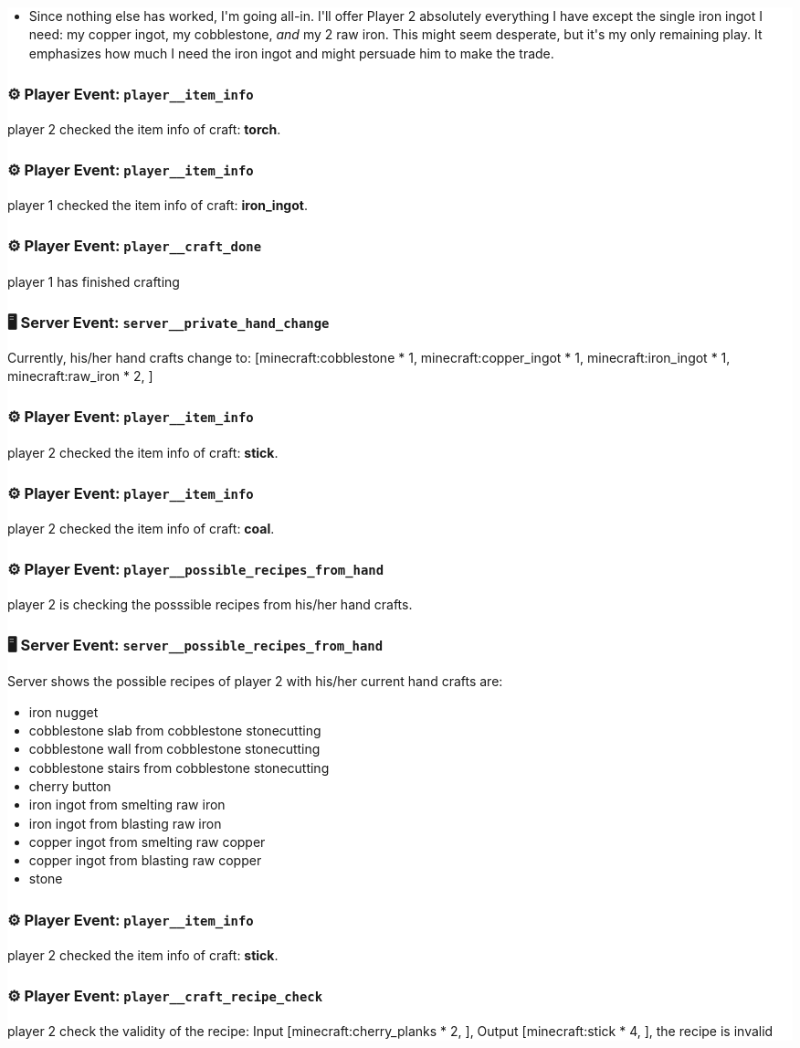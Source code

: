 - Since nothing else has worked, I'm going all-in. I'll offer Player 2 absolutely everything I have except the single iron ingot I need: my copper ingot, my cobblestone, *and* my 2 raw iron. This might seem desperate, but it's my only remaining play.  It emphasizes how much I need the iron ingot and might persuade him to make the trade.

### ⚙️ Player Event: `player__item_info`
player 2 checked the item info of craft: **torch**.


### ⚙️ Player Event: `player__item_info`
player 1 checked the item info of craft: **iron_ingot**.


### ⚙️ Player Event: `player__craft_done`
player 1 has finished crafting


### 🖥 Server Event: `server__private_hand_change`
Currently, his/her hand crafts change to: [minecraft:cobblestone * 1, minecraft:copper_ingot * 1, minecraft:iron_ingot * 1, minecraft:raw_iron * 2, ]


### ⚙️ Player Event: `player__item_info`
player 2 checked the item info of craft: **stick**.


### ⚙️ Player Event: `player__item_info`
player 2 checked the item info of craft: **coal**.


### ⚙️ Player Event: `player__possible_recipes_from_hand`
player 2 is checking the posssible recipes from his/her hand crafts.


### 🖥 Server Event: `server__possible_recipes_from_hand`
Server shows the possible recipes of player 2 with his/her current hand crafts are: 
   - iron nugget
   - cobblestone slab from cobblestone stonecutting
   - cobblestone wall from cobblestone stonecutting
   - cobblestone stairs from cobblestone stonecutting
   - cherry button
   - iron ingot from smelting raw iron
   - iron ingot from blasting raw iron
   - copper ingot from smelting raw copper
   - copper ingot from blasting raw copper
   - stone


### ⚙️ Player Event: `player__item_info`
player 2 checked the item info of craft: **stick**.


### ⚙️ Player Event: `player__craft_recipe_check`
player 2 check the validity of the recipe: Input [minecraft:cherry_planks * 2, ], Output [minecraft:stick * 4, ], the recipe is invalid

